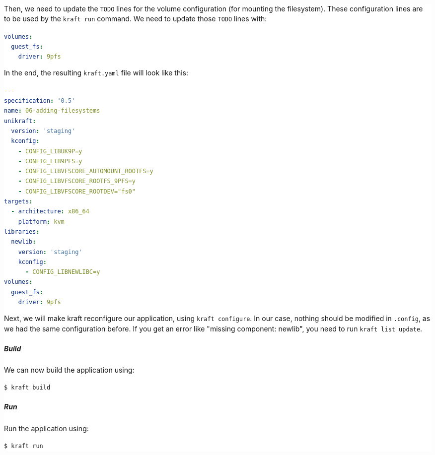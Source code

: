 Then, we need to update the `TODO` lines for the volume configuration (for mounting the filesystem).
These configuration lines are to be used by the `kraft run` command.
We need to update those `TODO` lines with:

```yaml
volumes:
  guest_fs:
    driver: 9pfs
```

In the end, the resulting `kraft.yaml` file will look like this:

```yaml
---
specification: '0.5'
name: 06-adding-filesystems
unikraft:
  version: 'staging'
  kconfig:
    - CONFIG_LIBUK9P=y
    - CONFIG_LIB9PFS=y
    - CONFIG_LIBVFSCORE_AUTOMOUNT_ROOTFS=y
    - CONFIG_LIBVFSCORE_ROOTFS_9PFS=y
    - CONFIG_LIBVFSCORE_ROOTDEV="fs0"
targets:
  - architecture: x86_64
    platform: kvm
libraries:
  newlib:
    version: 'staging'
    kconfig:
      - CONFIG_LIBNEWLIBC=y
volumes:
  guest_fs:
    driver: 9pfs
```

Next, we will make kraft reconfigure our application, using `kraft configure`.
In our case, nothing should be modified in `.config`, as we had the same configuration before.
If you get an error like "missing component: newlib", you need to run `kraft list update`.

##### Build

We can now build the application using:

```
$ kraft build
```

##### Run

Run the application using:

```
$ kraft run
```
